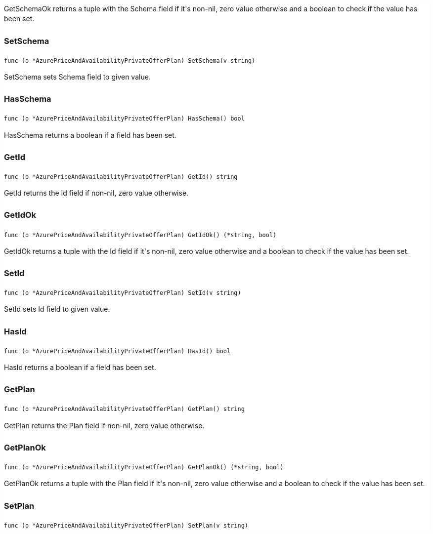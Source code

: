 GetSchemaOk returns a tuple with the Schema field if it's non-nil, zero value otherwise
and a boolean to check if the value has been set.

### SetSchema

`func (o *AzurePriceAndAvailabilityPrivateOfferPlan) SetSchema(v string)`

SetSchema sets Schema field to given value.

### HasSchema

`func (o *AzurePriceAndAvailabilityPrivateOfferPlan) HasSchema() bool`

HasSchema returns a boolean if a field has been set.

### GetId

`func (o *AzurePriceAndAvailabilityPrivateOfferPlan) GetId() string`

GetId returns the Id field if non-nil, zero value otherwise.

### GetIdOk

`func (o *AzurePriceAndAvailabilityPrivateOfferPlan) GetIdOk() (*string, bool)`

GetIdOk returns a tuple with the Id field if it's non-nil, zero value otherwise
and a boolean to check if the value has been set.

### SetId

`func (o *AzurePriceAndAvailabilityPrivateOfferPlan) SetId(v string)`

SetId sets Id field to given value.

### HasId

`func (o *AzurePriceAndAvailabilityPrivateOfferPlan) HasId() bool`

HasId returns a boolean if a field has been set.

### GetPlan

`func (o *AzurePriceAndAvailabilityPrivateOfferPlan) GetPlan() string`

GetPlan returns the Plan field if non-nil, zero value otherwise.

### GetPlanOk

`func (o *AzurePriceAndAvailabilityPrivateOfferPlan) GetPlanOk() (*string, bool)`

GetPlanOk returns a tuple with the Plan field if it's non-nil, zero value otherwise
and a boolean to check if the value has been set.

### SetPlan

`func (o *AzurePriceAndAvailabilityPrivateOfferPlan) SetPlan(v string)`
